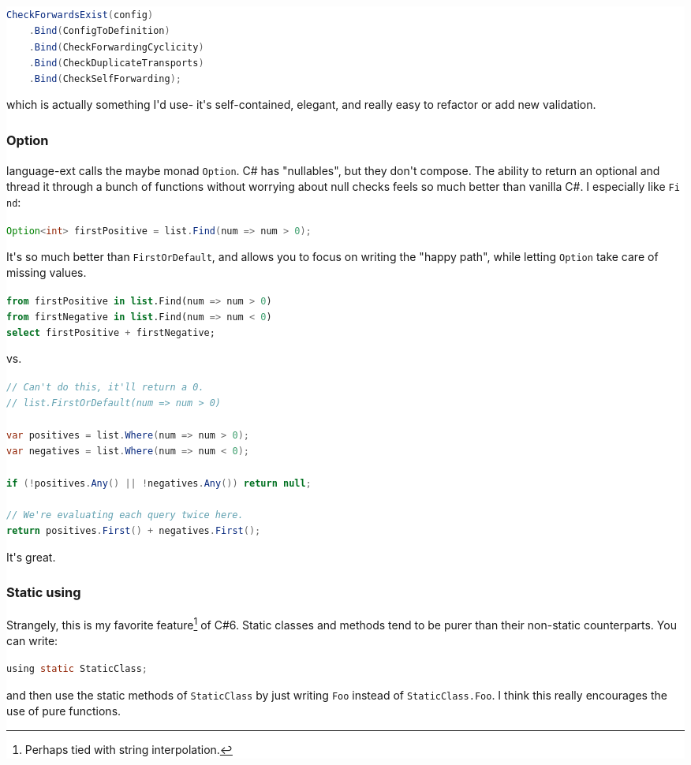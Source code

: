 ```java
CheckForwardsExist(config)
    .Bind(ConfigToDefinition)
    .Bind(CheckForwardingCyclicity)
    .Bind(CheckDuplicateTransports)
    .Bind(CheckSelfForwarding);
```

which is actually something I'd use- it's self-contained, elegant, and really easy to refactor or add new validation.

###  Option
language-ext calls the maybe monad `Option`. C# has "nullables", but they don't compose. The ability to return an optional and thread it through a bunch of functions without worrying about null checks feels so much better than vanilla C#. I especially like `Find`:

```java
Option<int> firstPositive = list.Find(num => num > 0);
```

It's so much better than `FirstOrDefault`, and allows you to focus on writing the "happy path", while letting `Option` take care of missing values.

```sql
from firstPositive in list.Find(num => num > 0)
from firstNegative in list.Find(num => num < 0)
select firstPositive + firstNegative;
```

vs.

```java
// Can't do this, it'll return a 0.
// list.FirstOrDefault(num => num > 0) 

var positives = list.Where(num => num > 0);
var negatives = list.Where(num => num < 0);

if (!positives.Any() || !negatives.Any()) return null;

// We're evaluating each query twice here.
return positives.First() + negatives.First();
```

It's great.

### Static using
Strangely, this is my favorite feature[^interp] of C#6. Static classes and methods tend to be purer than their non-static counterparts. You can write:

[^interp]: Perhaps tied with string interpolation.

```java
using static StaticClass;
```

and then use the static methods of `StaticClass` by just writing `Foo` instead of `StaticClass.Foo`. I think this really encourages the use of pure functions. 


[^erik]: I wasn't actually there, I just like to imagine this is what happened.
[^pandora]: Not actually a thing.
[^pain]: I'm sure that contorting any language to do things it wasn't designed for is bound to be at least slightly painful.
